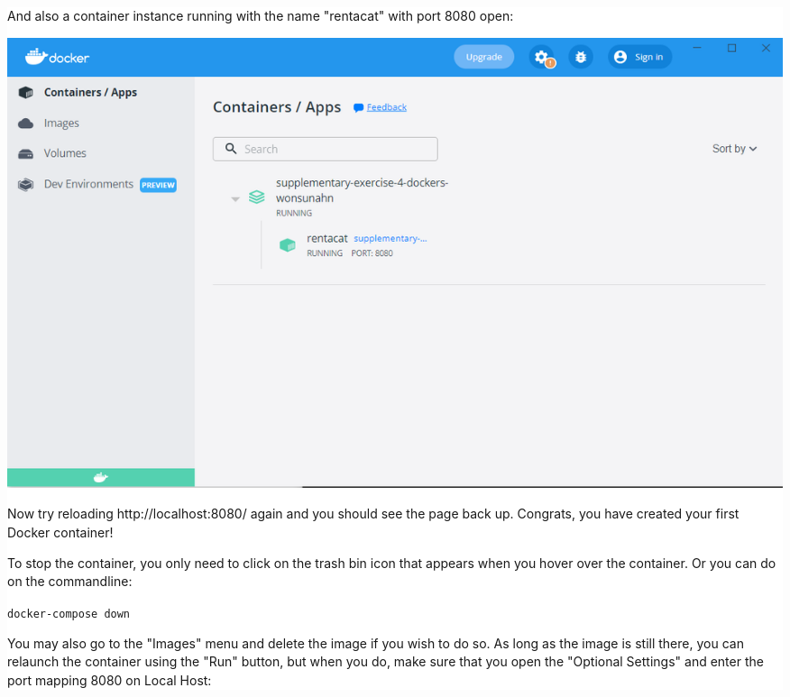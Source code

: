 And also a container instance running with the name "rentacat" with port
8080 open:

<img alt="Docker Desktop Containers" src=img/docker_2.png>

Now try reloading http://localhost:8080/ again and you should see the page
back up.  Congrats, you have created your first Docker container!

To stop the container, you only need to click on the trash bin icon that
appears when you hover over the container.  Or you can do on the
commandline:

```
docker-compose down
```

You may also go to the "Images" menu and delete the image if you wish to do
so.  As long as the image is still there, you can relaunch the container
using the "Run" button, but when you do, make sure that you open the
"Optional Settings" and enter the port mapping 8080 on Local Host:
